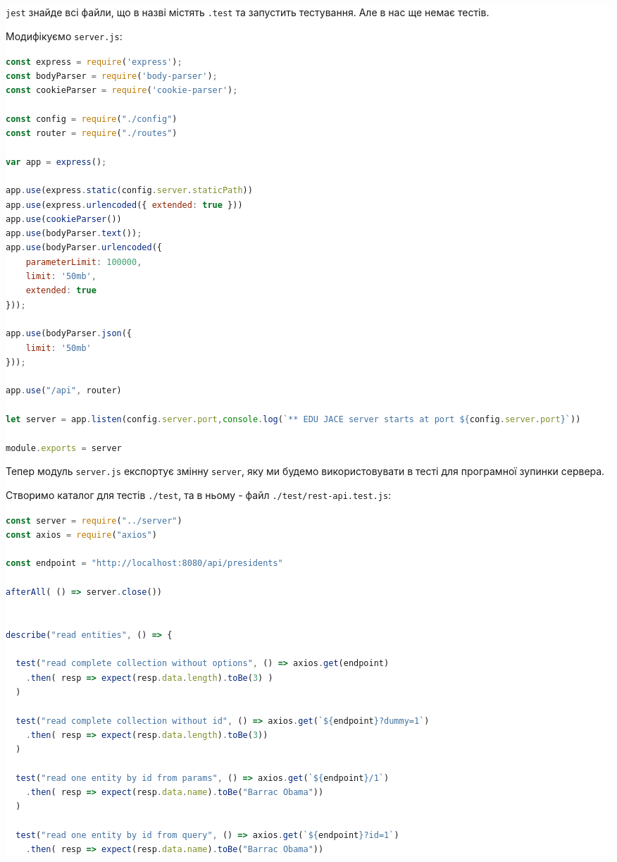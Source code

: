 ```jest``` знайде всі файли, що в назві містять ```.test``` та запустить тестування. Але в нас ще немає тестів.

Модифікуємо ```server.js```:

```js {26-28}
const express = require('express');
const bodyParser = require('body-parser');
const cookieParser = require('cookie-parser');

const config = require("./config")
const router = require("./routes")

var app = express();

app.use(express.static(config.server.staticPath))
app.use(express.urlencoded({ extended: true }))
app.use(cookieParser())
app.use(bodyParser.text());
app.use(bodyParser.urlencoded({
    parameterLimit: 100000,
    limit: '50mb',
    extended: true
}));

app.use(bodyParser.json({
    limit: '50mb'
}));

app.use("/api", router)

let server = app.listen(config.server.port,console.log(`** EDU JACE server starts at port ${config.server.port}`))

module.exports = server
```

Тепер модуль ```server.js``` експортує змінну ```server```, яку ми будемо використовувати в тесті для програмної зупинки сервера.

Створимо каталог для тестів ```./test```, та в ньому - файл ```./test/rest-api.test.js```:

```js
const server = require("../server")
const axios = require("axios")

const endpoint = "http://localhost:8080/api/presidents"

afterAll( () => server.close())


describe("read entities", () => {
  
  test("read complete collection without options", () => axios.get(endpoint)
    .then( resp => expect(resp.data.length).toBe(3) )
  )

  test("read complete collection without id", () => axios.get(`${endpoint}?dummy=1`)
    .then( resp => expect(resp.data.length).toBe(3))
  )

  test("read one entity by id from params", () => axios.get(`${endpoint}/1`)
    .then( resp => expect(resp.data.name).toBe("Barrac Obama"))
  )

  test("read one entity by id from query", () => axios.get(`${endpoint}?id=1`)
    .then( resp => expect(resp.data.name).toBe("Barrac Obama"))
```